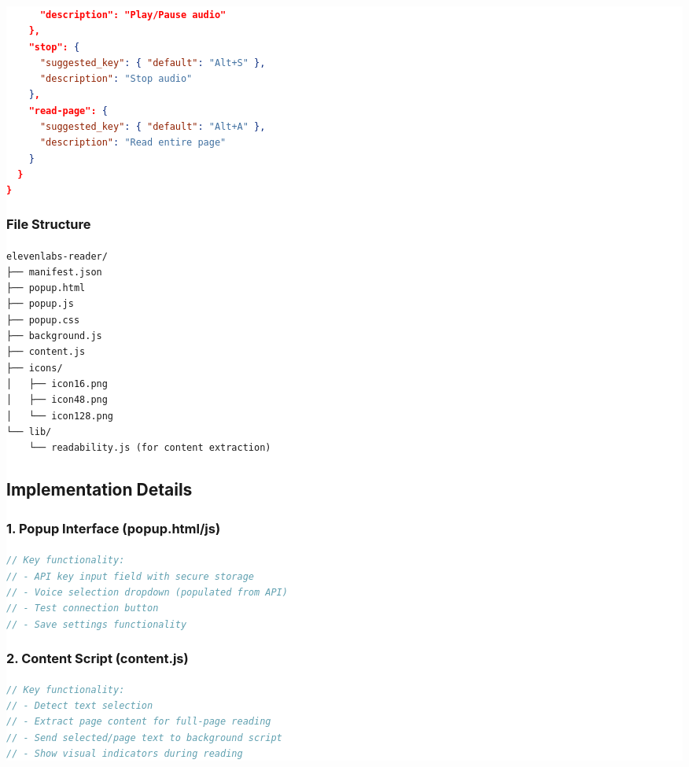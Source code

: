 ```json
      "description": "Play/Pause audio"
    },
    "stop": {
      "suggested_key": { "default": "Alt+S" },
      "description": "Stop audio"
    },
    "read-page": {
      "suggested_key": { "default": "Alt+A" },
      "description": "Read entire page"
    }
  }
}
```

### File Structure
```
elevenlabs-reader/
├── manifest.json
├── popup.html
├── popup.js
├── popup.css
├── background.js
├── content.js
├── icons/
│   ├── icon16.png
│   ├── icon48.png
│   └── icon128.png
└── lib/
    └── readability.js (for content extraction)
```

## Implementation Details

### 1. Popup Interface (popup.html/js)
```javascript
// Key functionality:
// - API key input field with secure storage
// - Voice selection dropdown (populated from API)
// - Test connection button
// - Save settings functionality
```

### 2. Content Script (content.js)
```javascript
// Key functionality:
// - Detect text selection
// - Extract page content for full-page reading
// - Send selected/page text to background script
// - Show visual indicators during reading
```
